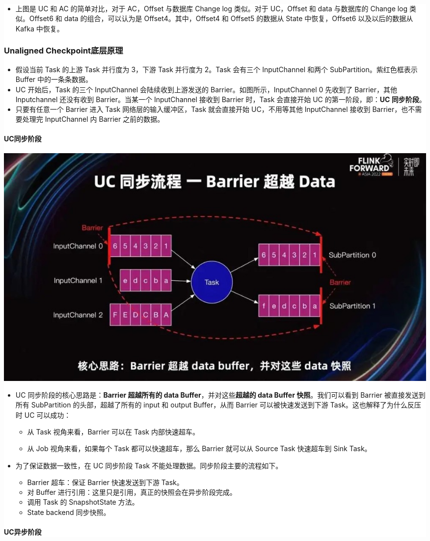 * 上图是 UC 和 AC 的简单对比，对于 AC，Offset 与数据库 Change log 类似。对于 UC，Offset 和 data 与数据库的 Change log 类似。Offset6 和 data 的组合，可以认为是 Offset4。其中，Offset4 和 Offset5 的数据从 State 中恢复，Offset6 以及以后的数据从 Kafka 中恢复。

### Unaligned Checkpoint底层原理

* 假设当前 Task 的上游 Task 并行度为 3，下游 Task 并行度为 2。Task 会有三个 InputChannel 和两个 SubPartition。紫红色框表示 Buffer 中的一条条数据。
* UC 开始后，Task 的三个 InputChannel 会陆续收到上游发送的 Barrier。如图所示，InputChannel 0 先收到了 Barrier，其他 Inputchannel 还没有收到 Barrier。当某一个 InputChannel 接收到 Barrier 时，Task 会直接开始 UC 的第一阶段，即：**UC 同步阶段**。
* 只要有任意一个 Barrier 进入 Task 网络层的输入缓冲区，Task 就会直接开始 UC，不用等其他 InputChannel 接收到 Barrier，也不需要处理完 InputChannel 内 Barrier 之前的数据。

#### UC同步阶段

![](../img/UC同步流程.jpg)

* UC 同步阶段的核心思路是：**Barrier 超越所有的 data Buffer**，并对这些**超越的 data Buffer 快照**。我们可以看到 Barrier 被直接发送到所有 SubPartition 的头部，超越了所有的 input 和 output Buffer，从而 Barrier 可以被快速发送到下游 Task。这也解释了为什么反压时 UC 可以成功：

  - 从 Task 视角来看，Barrier 可以在 Task 内部快速超车。

  - 从 Job 视角来看，如果每个 Task 都可以快速超车，那么 Barrier 就可以从 Source Task 快速超车到 Sink Task。

* 为了保证数据一致性，在 UC 同步阶段 Task 不能处理数据。同步阶段主要的流程如下。

  * Barrier 超车：保证 Barrier 快速发送到下游 Task。
  * 对 Buffer 进行引用：这里只是引用，真正的快照会在异步阶段完成。
  * 调用 Task 的 SnapshotState 方法。
  * State backend 同步快照。

#### UC异步阶段
